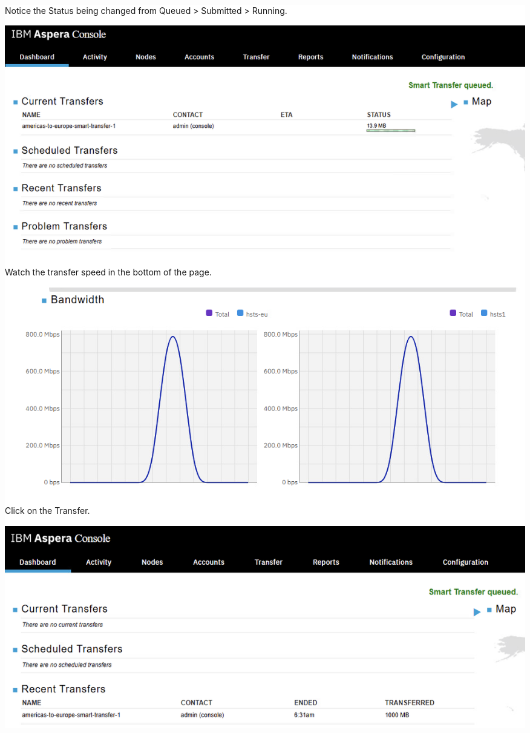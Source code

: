 
Notice the Status being changed from Queued > Submitted > Running. <br>

![alt text](./images/image-20.png)


Watch the transfer speed in the bottom of the page. <br>

![alt text](./images/image-21.png)

Click on the Transfer. <br>

![alt text](./images/image-22.png)